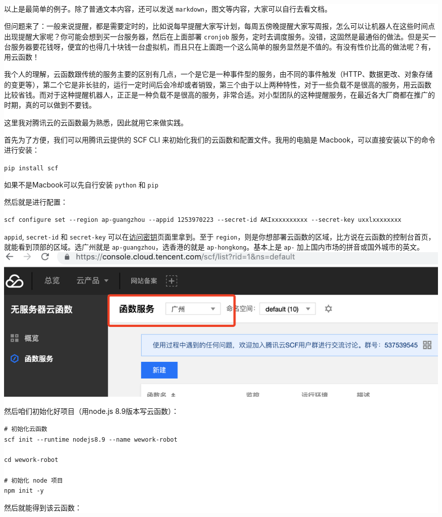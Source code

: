 以上是最简单的例子。除了普通文本内容，还可以发送 `markdown`，图文等内容，大家可以自行去看文档。

但问题来了：一般来说提醒，都是需要定时的，比如说每早提醒大家写计划，每周五傍晚提醒大家写周报，怎么可以让机器人在这些时间点出现提醒大家呢？你可能会想到买一台服务器，然后在上面部署 `cronjob` 服务，定时去调度服务。没错，这固然是最通俗的做法。但是买一台服务器要花钱呀，便宜的也得几十块钱一台虚拟机，而且只在上面跑一个这么简单的服务显然是不值的。有没有性价比高的做法呢？有，用云函数！

我个人的理解，云函数跟传统的服务主要的区别有几点，一个是它是一种事件型的服务，由不同的事件触发（HTTP、数据更改、对象存储的变更等），第二个它是非长驻的，运行一定时间后会冷却或者销毁，第三个由于以上两种特性，对于一些负载不是很高的服务，用云函数比较省钱。而对于这种提醒机器人，正正是一种负载不是很高的服务，非常合适。对小型团队的这种提醒服务，在最近各大厂商都在推广的时期，真的可以做到不要钱。

这里我对腾讯云的云函数最为熟悉，因此就用它来做实践。

首先为了方便，我们可以用腾讯云提供的 SCF CLI 来初始化我们的云函数和配置文件。我用的电脑是 Macbook，可以直接安装以下的命令进行安装：

```
pip install scf
```

如果不是Macbook可以先自行安装  `python` 和 `pip`

然后就是进行配置：

```
scf configure set --region ap-guangzhou --appid 1253970223 --secret-id AKIxxxxxxxxxx --secret-key uxxlxxxxxxxx
```

`appid`, `secret-id` 和 `secret-key` 可以在[访问密钥](https://console.cloud.tencent.com/cam/capi)页面里拿到。至于 `region`，则是你想部署云函数的区域，比方说在云函数的控制台首页，就能看到顶部的区域。选广州就是 `ap-guangzhou`，选香港的就是 `ap-hongkong`。基本上是 `ap-` 加上国内市场的拼音或国外城市的英文。
![image.png](./3.png)

然后咱们初始化好项目（用node.js 8.9版本写云函数）：

```
# 初始化云函数
scf init --runtime nodejs8.9 --name wework-robot

cd wework-robot

# 初始化 node 项目
npm init -y
```

然后就能得到该云函数：
